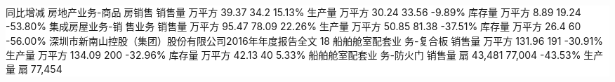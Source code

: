同比增减
房地产业务-商品
房销售
销售量
万平方
39.37
34.2
15.13%
生产量
万平方
30.24
33.56
-9.89%
库存量
万平方
8.89
19.24
-53.80%
集成房屋业务-销
售业务
销售量
万平方
95.47
78.09
22.26%
生产量
万平方
50.85
81.38
-37.51%
库存量
万平方
26.4
60
-56.00%
深圳市新南山控股（集团）股份有限公司2016年年度报告全文
18
船舶舱室配套业
务-复合板
销售量
万平方
131.96
191
-30.91%
生产量
万平方
134.09
200
-32.96%
库存量
万平方
42.13
40
5.33%
船舶舱室配套业
务-防火门
销售量
扇
43,481
77,004
-43.53%
生产量
扇
77,454